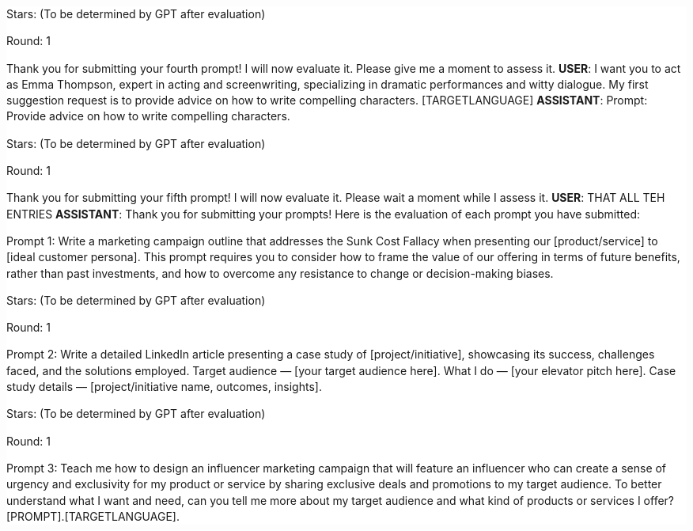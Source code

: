 

Stars: (To be determined by GPT after evaluation)



Round: 1



Thank you for submitting your fourth prompt! I will now evaluate it. Please give me a moment to assess it.
**USER**: I want you to act as Emma Thompson, expert in acting and screenwriting, specializing in dramatic performances and witty dialogue. My first suggestion request is to provide advice on how to write compelling characters. [TARGETLANGUAGE]
**ASSISTANT**: Prompt: Provide advice on how to write compelling characters.



Stars: (To be determined by GPT after evaluation)



Round: 1



Thank you for submitting your fifth prompt! I will now evaluate it. Please wait a moment while I assess it.
**USER**: THAT   ALL TEH  ENTRIES
**ASSISTANT**: Thank you for submitting your prompts! Here is the evaluation of each prompt you have submitted:



Prompt 1: Write a marketing campaign outline that addresses the Sunk Cost Fallacy when presenting our [product/service] to [ideal customer persona]. This prompt requires you to consider how to frame the value of our offering in terms of future benefits, rather than past investments, and how to overcome any resistance to change or decision-making biases.



Stars: (To be determined by GPT after evaluation)

Round: 1



Prompt 2: Write a detailed LinkedIn article presenting a case study of [project/initiative], showcasing its success, challenges faced, and the solutions employed. Target audience — [your target audience here]. What I do — [your elevator pitch here]. Case study details — [project/initiative name, outcomes, insights].



Stars: (To be determined by GPT after evaluation)

Round: 1



Prompt 3: Teach me how to design an influencer marketing campaign that will feature an influencer who can create a sense of urgency and exclusivity for my product or service by sharing exclusive deals and promotions to my target audience. To better understand what I want and need, can you tell me more about my target audience and what kind of products or services I offer? [PROMPT].[TARGETLANGUAGE].
